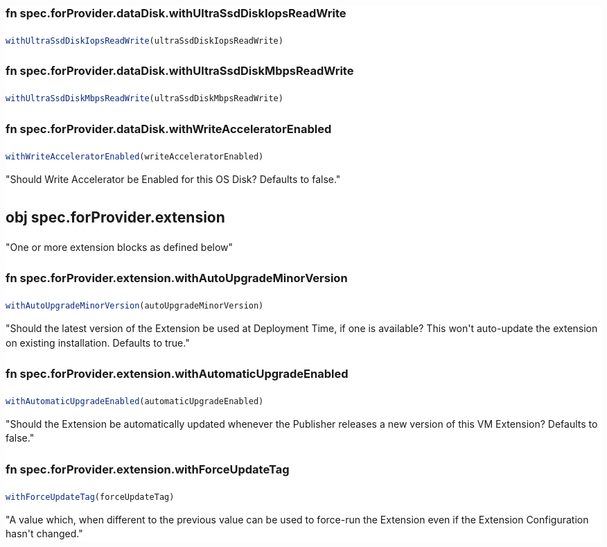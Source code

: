 ### fn spec.forProvider.dataDisk.withUltraSsdDiskIopsReadWrite

```ts
withUltraSsdDiskIopsReadWrite(ultraSsdDiskIopsReadWrite)
```



### fn spec.forProvider.dataDisk.withUltraSsdDiskMbpsReadWrite

```ts
withUltraSsdDiskMbpsReadWrite(ultraSsdDiskMbpsReadWrite)
```



### fn spec.forProvider.dataDisk.withWriteAcceleratorEnabled

```ts
withWriteAcceleratorEnabled(writeAcceleratorEnabled)
```

"Should Write Accelerator be Enabled for this OS Disk? Defaults to false."

## obj spec.forProvider.extension

"One or more extension blocks as defined below"

### fn spec.forProvider.extension.withAutoUpgradeMinorVersion

```ts
withAutoUpgradeMinorVersion(autoUpgradeMinorVersion)
```

"Should the latest version of the Extension be used at Deployment Time, if one is available? This won't auto-update the extension on existing installation. Defaults to true."

### fn spec.forProvider.extension.withAutomaticUpgradeEnabled

```ts
withAutomaticUpgradeEnabled(automaticUpgradeEnabled)
```

"Should the Extension be automatically updated whenever the Publisher releases a new version of this VM Extension? Defaults to false."

### fn spec.forProvider.extension.withForceUpdateTag

```ts
withForceUpdateTag(forceUpdateTag)
```

"A value which, when different to the previous value can be used to force-run the Extension even if the Extension Configuration hasn't changed."
